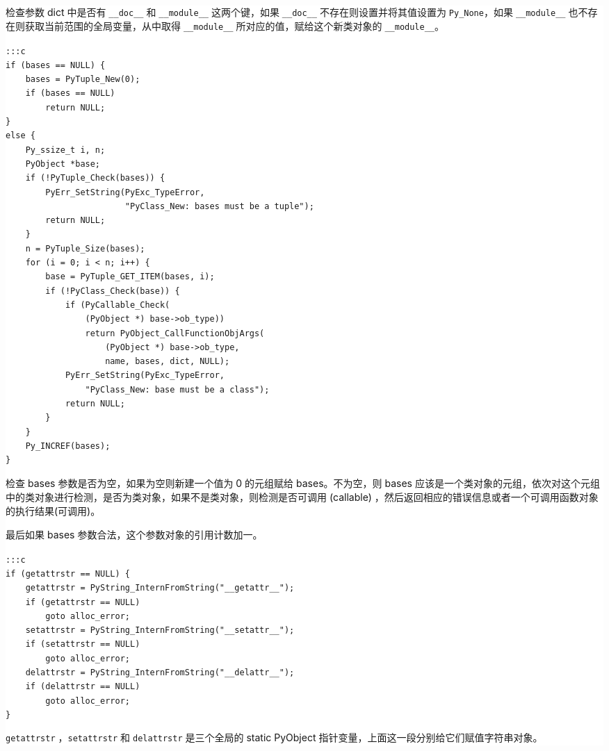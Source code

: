 检查参数 dict 中是否有 `__doc__` 和 `__module__` 这两个键，如果 `__doc__` 不存在则设置并将其值设置为 `Py_None`，如果 `__module__` 也不存在则获取当前范围的全局变量，从中取得 `__module__` 所对应的值，赋给这个新类对象的 `__module__`。

    :::c
    if (bases == NULL) {
        bases = PyTuple_New(0);
        if (bases == NULL)
            return NULL;
    }
    else {
        Py_ssize_t i, n;
        PyObject *base;
        if (!PyTuple_Check(bases)) {
            PyErr_SetString(PyExc_TypeError,
                            "PyClass_New: bases must be a tuple");
            return NULL;
        }
        n = PyTuple_Size(bases);
        for (i = 0; i < n; i++) {
            base = PyTuple_GET_ITEM(bases, i);
            if (!PyClass_Check(base)) {
                if (PyCallable_Check(
                    (PyObject *) base->ob_type))
                    return PyObject_CallFunctionObjArgs(
                        (PyObject *) base->ob_type,
                        name, bases, dict, NULL);
                PyErr_SetString(PyExc_TypeError,
                    "PyClass_New: base must be a class");
                return NULL;
            }
        }
        Py_INCREF(bases);
    }

检查 bases 参数是否为空，如果为空则新建一个值为 0 的元组赋给 bases。不为空，则 bases 应该是一个类对象的元组，依次对这个元组中的类对象进行检测，是否为类对象，如果不是类对象，则检测是否可调用 (callable) ，然后返回相应的错误信息或者一个可调用函数对象的执行结果(可调用)。

最后如果 bases 参数合法，这个参数对象的引用计数加一。

    :::c
    if (getattrstr == NULL) {
        getattrstr = PyString_InternFromString("__getattr__");
        if (getattrstr == NULL)
            goto alloc_error;
        setattrstr = PyString_InternFromString("__setattr__");
        if (setattrstr == NULL)
            goto alloc_error;
        delattrstr = PyString_InternFromString("__delattr__");
        if (delattrstr == NULL)
            goto alloc_error;
    }

`getattrstr` ，`setattrstr` 和 `delattrstr` 是三个全局的 static PyObject 指针变量，上面这一段分别给它们赋值字符串对象。
